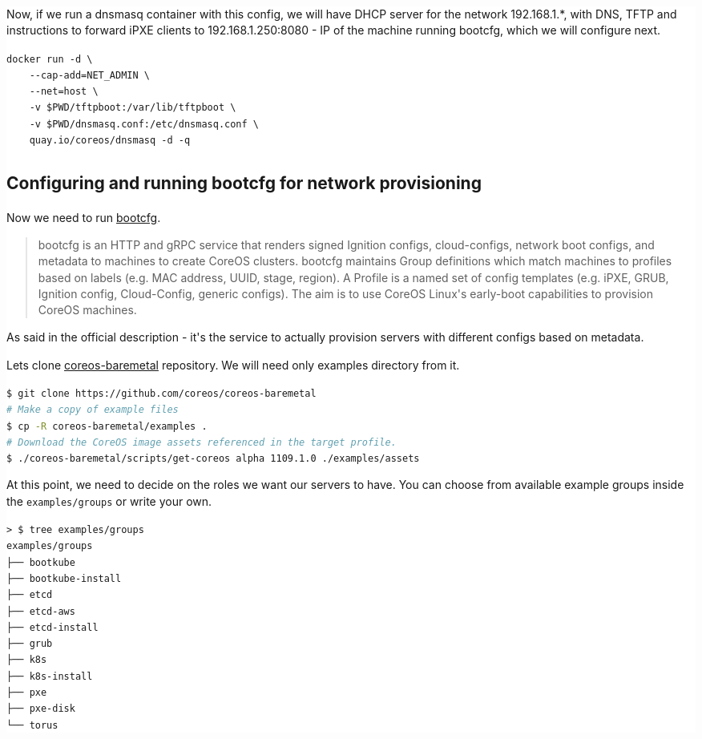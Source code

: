 Now, if we run a dnsmasq container with this config, we will have DHCP server for the network 192.168.1.*,
with DNS, TFTP and instructions to forward iPXE clients to 192.168.1.250:8080 - IP of the machine running bootcfg, which we will configure next.

```
docker run -d \
    --cap-add=NET_ADMIN \
    --net=host \
    -v $PWD/tftpboot:/var/lib/tftpboot \
    -v $PWD/dnsmasq.conf:/etc/dnsmasq.conf \
    quay.io/coreos/dnsmasq -d -q
```


## Configuring and running bootcfg for network provisioning

Now we need to run [bootcfg](https://github.com/coreos/coreos-baremetal/blob/master/Documentation/bootcfg.md).

>bootcfg is an HTTP and gRPC service that renders signed Ignition configs, cloud-configs, network boot configs, and metadata to machines to create CoreOS clusters. bootcfg maintains Group definitions which match machines to profiles based on labels (e.g. MAC address, UUID, stage, region). A Profile is a named set of config templates (e.g. iPXE, GRUB, Ignition config, Cloud-Config, generic configs). The aim is to use CoreOS Linux's early-boot capabilities to provision CoreOS machines.

As said in the official description - it's the service to actually provision servers with different configs based on metadata.


Lets clone [coreos-baremetal](https://github.com/coreos/coreos-baremetal) repository.
We will need only examples directory from it.

```bash
$ git clone https://github.com/coreos/coreos-baremetal
# Make a copy of example files
$ cp -R coreos-baremetal/examples .
# Download the CoreOS image assets referenced in the target profile.
$ ./coreos-baremetal/scripts/get-coreos alpha 1109.1.0 ./examples/assets
```

At this point, we need to decide on the roles we want our servers to have.
You can choose from available example groups inside the `examples/groups` or write your own.
```
> $ tree examples/groups
examples/groups
├── bootkube
├── bootkube-install
├── etcd
├── etcd-aws
├── etcd-install
├── grub
├── k8s
├── k8s-install
├── pxe
├── pxe-disk
└── torus
```
